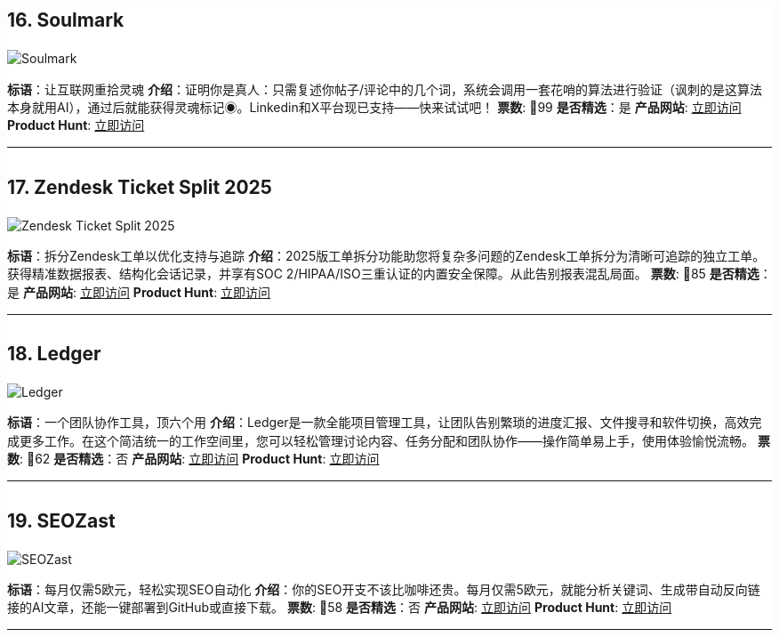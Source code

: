 
## 16. Soulmark
![Soulmark]()

**标语**：让互联网重拾灵魂
**介绍**：证明你是真人：只需复述你帖子/评论中的几个词，系统会调用一套花哨的算法进行验证（讽刺的是这算法本身就用AI），通过后就能获得灵魂标记◉。Linkedin和X平台现已支持——快来试试吧！
**票数**: 🔺99
**是否精选**：是
**产品网站**:  <a href='https://www.producthunt.com/r/YMS4XMDYWUVJHW?utm_source=www.chuhaix.com' target='_blank' rel='nofollow'>立即访问</a>
**Product Hunt**:  <a href='https://www.producthunt.com/posts/soulmark?utm_source=www.chuhaix.com' target='_blank' rel='nofollow'>立即访问</a>

---

## 17. Zendesk Ticket Split 2025
![Zendesk Ticket Split 2025]()

**标语**：拆分Zendesk工单以优化支持与追踪
**介绍**：2025版工单拆分功能助您将复杂多问题的Zendesk工单拆分为清晰可追踪的独立工单。获得精准数据报表、结构化会话记录，并享有SOC 2/HIPAA/ISO三重认证的内置安全保障。从此告别报表混乱局面。
**票数**: 🔺85
**是否精选**：是
**产品网站**:  <a href='https://www.producthunt.com/r/XBXHBUO3YRIY74?utm_source=www.chuhaix.com' target='_blank' rel='nofollow'>立即访问</a>
**Product Hunt**:  <a href='https://www.producthunt.com/posts/zendesk-ticket-split-2025?utm_source=www.chuhaix.com' target='_blank' rel='nofollow'>立即访问</a>

---

## 18. Ledger
![Ledger]()

**标语**：一个团队协作工具，顶六个用
**介绍**：Ledger是一款全能项目管理工具，让团队告别繁琐的进度汇报、文件搜寻和软件切换，高效完成更多工作。在这个简洁统一的工作空间里，您可以轻松管理讨论内容、任务分配和团队协作——操作简单易上手，使用体验愉悦流畅。
**票数**: 🔺62
**是否精选**：否
**产品网站**:  <a href='https://www.producthunt.com/r/MZ4NIMQWHJ4LMB?utm_source=www.chuhaix.com' target='_blank' rel='nofollow'>立即访问</a>
**Product Hunt**:  <a href='https://www.producthunt.com/posts/ledgerteams?utm_source=www.chuhaix.com' target='_blank' rel='nofollow'>立即访问</a>

---

## 19. SEOZast
![SEOZast]()

**标语**：每月仅需5欧元，轻松实现SEO自动化
**介绍**：你的SEO开支不该比咖啡还贵。每月仅需5欧元，就能分析关键词、生成带自动反向链接的AI文章，还能一键部署到GitHub或直接下载。
**票数**: 🔺58
**是否精选**：否
**产品网站**:  <a href='https://www.producthunt.com/r/SIDQ2RNRUVWM3H?utm_source=www.chuhaix.com' target='_blank' rel='nofollow'>立即访问</a>
**Product Hunt**:  <a href='https://www.producthunt.com/posts/seozast?utm_source=www.chuhaix.com' target='_blank' rel='nofollow'>立即访问</a>

---